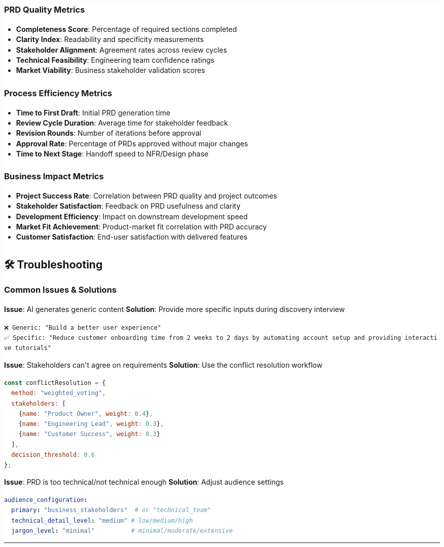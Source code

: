 ### PRD Quality Metrics
- **Completeness Score**: Percentage of required sections completed
- **Clarity Index**: Readability and specificity measurements
- **Stakeholder Alignment**: Agreement rates across review cycles
- **Technical Feasibility**: Engineering team confidence ratings
- **Market Viability**: Business stakeholder validation scores

### Process Efficiency Metrics  
- **Time to First Draft**: Initial PRD generation time
- **Review Cycle Duration**: Average time for stakeholder feedback
- **Revision Rounds**: Number of iterations before approval
- **Approval Rate**: Percentage of PRDs approved without major changes
- **Time to Next Stage**: Handoff speed to NFR/Design phase

### Business Impact Metrics
- **Project Success Rate**: Correlation between PRD quality and project outcomes
- **Stakeholder Satisfaction**: Feedback on PRD usefulness and clarity
- **Development Efficiency**: Impact on downstream development speed
- **Market Fit Achievement**: Product-market fit correlation with PRD accuracy
- **Customer Satisfaction**: End-user satisfaction with delivered features

## 🛠️ Troubleshooting

### Common Issues & Solutions

**Issue**: AI generates generic content
**Solution**: Provide more specific inputs during discovery interview
```
❌ Generic: "Build a better user experience"
✅ Specific: "Reduce customer onboarding time from 2 weeks to 2 days by automating account setup and providing interactive tutorials"
```

**Issue**: Stakeholders can't agree on requirements
**Solution**: Use the conflict resolution workflow
```javascript
const conflictResolution = {
  method: "weighted_voting",
  stakeholders: [
    {name: "Product Owner", weight: 0.4},
    {name: "Engineering Lead", weight: 0.3}, 
    {name: "Customer Success", weight: 0.3}
  ],
  decision_threshold: 0.6
};
```

**Issue**: PRD is too technical/not technical enough
**Solution**: Adjust audience settings
```yaml
audience_configuration:
  primary: "business_stakeholders"  # or "technical_team"
  technical_detail_level: "medium" # low/medium/high
  jargon_level: "minimal"          # minimal/moderate/extensive
```

---